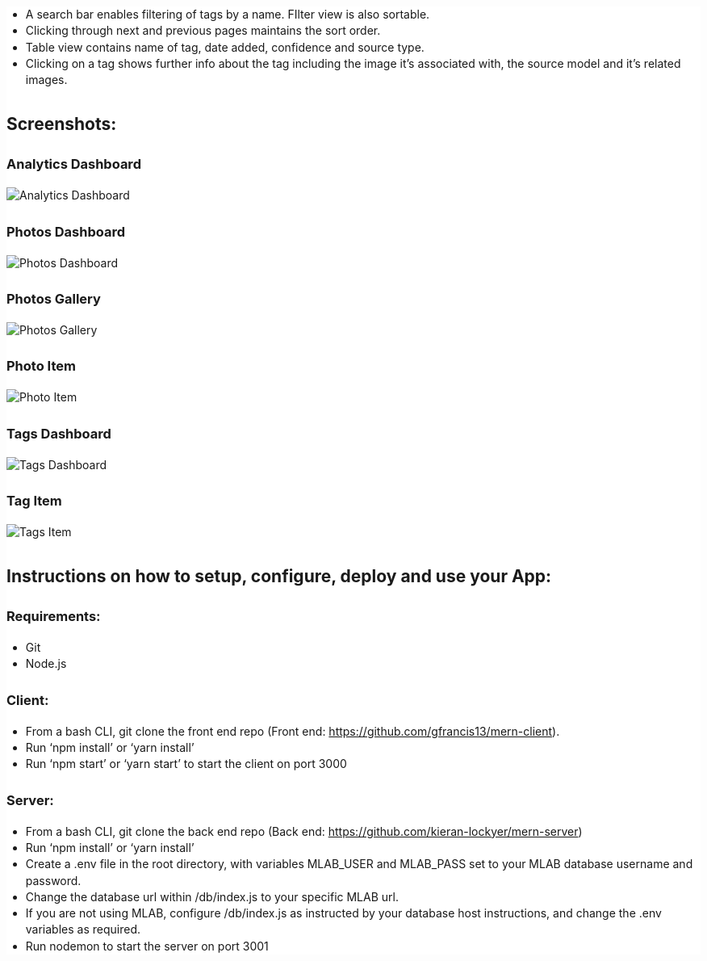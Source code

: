   - A search bar enables filtering of tags by a name. FIlter view is also sortable.
  - Clicking through next and previous pages maintains the sort order.
  - Table view contains name of tag, date added, confidence and source type.
  - Clicking on a tag shows further info about the tag including the image it’s associated with, the source model and it’s related images.

## Screenshots:
### Analytics Dashboard
![Analytics Dashboard](https://github.com/kieran-lockyer/mern-server/blob/master/docs/AnalyticsDashboard.png)
### Photos Dashboard
![Photos Dashboard](https://github.com/kieran-lockyer/mern-server/blob/master/docs/PhotosList.png)
### Photos Gallery
![Photos Gallery](https://github.com/kieran-lockyer/mern-server/blob/master/docs/PhotosGallery.png)
### Photo Item
![Photo Item](https://github.com/kieran-lockyer/mern-server/blob/master/docs/Photo%20view.png)
### Tags Dashboard
![Tags Dashboard](https://github.com/kieran-lockyer/mern-server/blob/master/docs/TagsList.png)
### Tag Item
![Tags Item](https://github.com/kieran-lockyer/mern-server/blob/master/docs/tag%20view.png)

## Instructions on how to setup, configure, deploy and use your App:
### Requirements:
  - Git
  - Node.js

### Client:
  - From a bash CLI, git clone the front end repo (Front end: https://github.com/gfrancis13/mern-client).
  - Run ‘npm install’ or ‘yarn install’
  - Run ‘npm start’ or ‘yarn start’ to start the client on port 3000

### Server:
  - From a bash CLI, git clone the back end repo (Back end: https://github.com/kieran-lockyer/mern-server)
  - Run ‘npm install’ or ‘yarn install’
  - Create a .env file in the root directory, with variables MLAB_USER and MLAB_PASS set to your MLAB database username and password.
  - Change the database url within /db/index.js to your specific MLAB url.
  - If you are not using MLAB, configure /db/index.js as instructed by your database host instructions, and change the .env variables as required.
  - Run nodemon to start the server on port 3001
